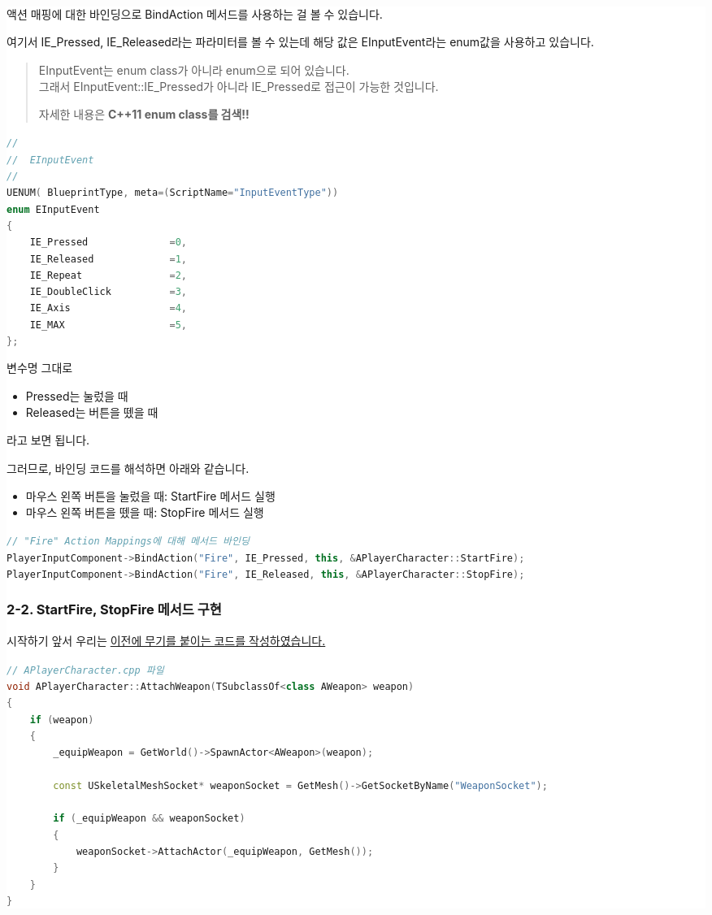 액션 매핑에 대한 바인딩으로 BindAction 메서드를 사용하는 걸 볼 수 있습니다.

여기서 IE\_Pressed, IE\_Released라는 파라미터를 볼 수 있는데 해당 값은 EInputEvent라는 enum값을 사용하고 있습니다.

> EInputEvent는 enum class가 아니라 enum으로 되어 있습니다.  
> 그래서 EInputEvent::IE\_Pressed가 아니라 IE\_Pressed로 접근이 가능한 것입니다.  
>   
> 자세한 내용은 **C++11 enum class를 검색!!**

```cpp
//
//	EInputEvent
//
UENUM( BlueprintType, meta=(ScriptName="InputEventType"))
enum EInputEvent
{
	IE_Pressed              =0,
	IE_Released             =1,
	IE_Repeat               =2,
	IE_DoubleClick          =3,
	IE_Axis                 =4,
	IE_MAX                  =5,
};
```

변수명 그대로

-   Pressed는 눌렀을 때
-   Released는 버튼을 뗐을 때

라고 보면 됩니다.

그러므로, 바인딩 코드를 해석하면 아래와 같습니다.

-   마우스 왼쪽 버튼을 눌렀을 때: StartFire 메서드 실행
-   마우스 왼쪽 버튼을 뗐을 때: StopFire 메서드 실행

```cpp
// "Fire" Action Mappings에 대해 메서드 바인딩
PlayerInputComponent->BindAction("Fire", IE_Pressed, this, &APlayerCharacter::StartFire);
PlayerInputComponent->BindAction("Fire", IE_Released, this, &APlayerCharacter::StopFire);
```

### 2-2. StartFire, StopFire 메서드 구현

시작하기 앞서 우리는 [이전에 무기를 붙이는 코드를 작성하였습니다.](https://leekangw.github.io/posts/77/)

```cpp
// APlayerCharacter.cpp 파일
void APlayerCharacter::AttachWeapon(TSubclassOf<class AWeapon> weapon)
{
	if (weapon)
	{
		_equipWeapon = GetWorld()->SpawnActor<AWeapon>(weapon);

		const USkeletalMeshSocket* weaponSocket = GetMesh()->GetSocketByName("WeaponSocket");

		if (_equipWeapon && weaponSocket)
		{
			weaponSocket->AttachActor(_equipWeapon, GetMesh());
		}
	}
}
```

